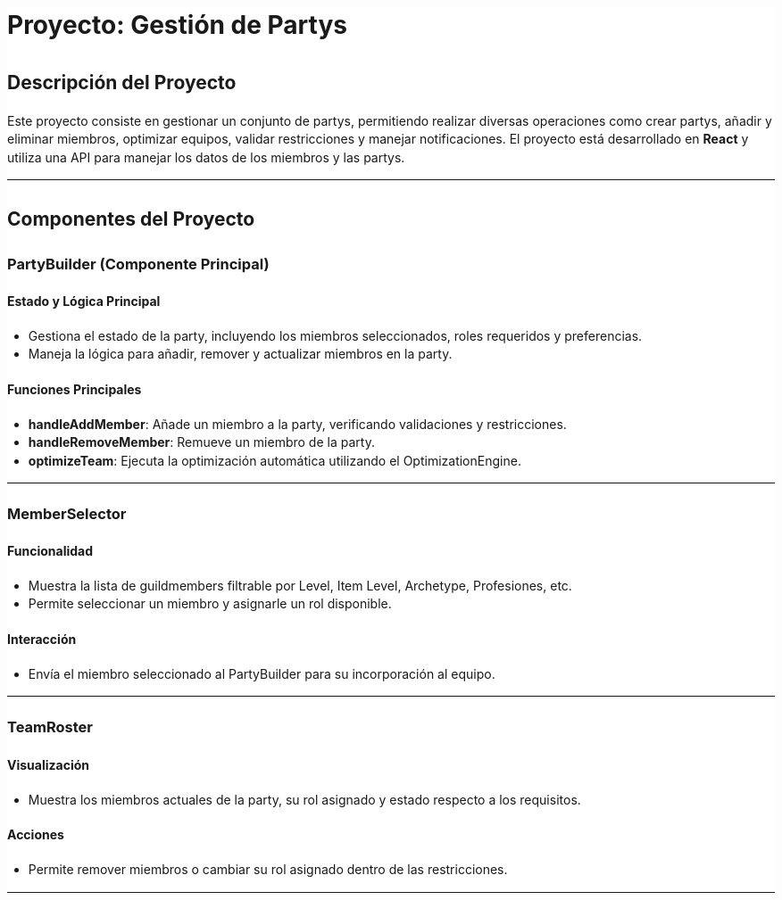 
# Proyecto: Gestión de Partys

## Descripción del Proyecto

Este proyecto consiste en gestionar un conjunto de partys, permitiendo realizar diversas operaciones como crear partys, añadir y eliminar miembros, optimizar equipos, validar restricciones y manejar notificaciones. El proyecto está desarrollado en **React** y utiliza una API para manejar los datos de los miembros y las partys.

---

## Componentes del Proyecto

### **PartyBuilder (Componente Principal)**

#### **Estado y Lógica Principal**

- Gestiona el estado de la party, incluyendo los miembros seleccionados, roles requeridos y preferencias.
- Maneja la lógica para añadir, remover y actualizar miembros en la party.

#### **Funciones Principales**

- **handleAddMember**: Añade un miembro a la party, verificando validaciones y restricciones.
- **handleRemoveMember**: Remueve un miembro de la party.
- **optimizeTeam**: Ejecuta la optimización automática utilizando el OptimizationEngine.

---

### **MemberSelector**

#### **Funcionalidad**

- Muestra la lista de guildmembers filtrable por Level, Item Level, Archetype, Profesiones, etc.
- Permite seleccionar un miembro y asignarle un rol disponible.

#### **Interacción**

- Envía el miembro seleccionado al PartyBuilder para su incorporación al equipo.

---

### **TeamRoster**

#### **Visualización**

- Muestra los miembros actuales de la party, su rol asignado y estado respecto a los requisitos.

#### **Acciones**

- Permite remover miembros o cambiar su rol asignado dentro de las restricciones.

---